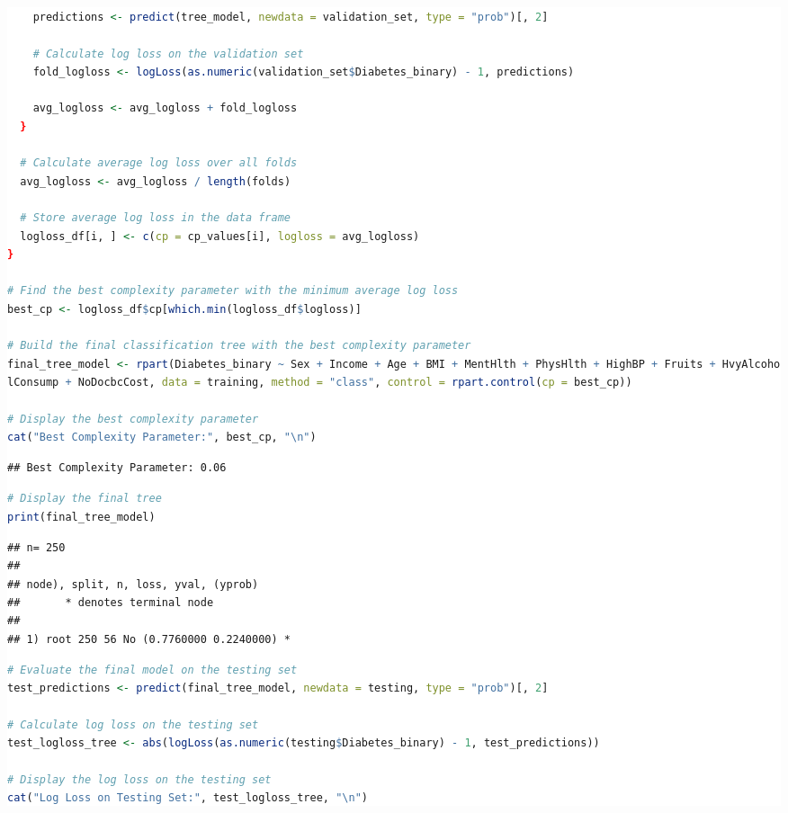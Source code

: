 ``` r
    predictions <- predict(tree_model, newdata = validation_set, type = "prob")[, 2]
    
    # Calculate log loss on the validation set
    fold_logloss <- logLoss(as.numeric(validation_set$Diabetes_binary) - 1, predictions)
    
    avg_logloss <- avg_logloss + fold_logloss
  }
  
  # Calculate average log loss over all folds
  avg_logloss <- avg_logloss / length(folds)
  
  # Store average log loss in the data frame
  logloss_df[i, ] <- c(cp = cp_values[i], logloss = avg_logloss)
}

# Find the best complexity parameter with the minimum average log loss
best_cp <- logloss_df$cp[which.min(logloss_df$logloss)]

# Build the final classification tree with the best complexity parameter
final_tree_model <- rpart(Diabetes_binary ~ Sex + Income + Age + BMI + MentHlth + PhysHlth + HighBP + Fruits + HvyAlcoholConsump + NoDocbcCost, data = training, method = "class", control = rpart.control(cp = best_cp))

# Display the best complexity parameter
cat("Best Complexity Parameter:", best_cp, "\n")
```

    ## Best Complexity Parameter: 0.06

``` r
# Display the final tree
print(final_tree_model)
```

    ## n= 250 
    ## 
    ## node), split, n, loss, yval, (yprob)
    ##       * denotes terminal node
    ## 
    ## 1) root 250 56 No (0.7760000 0.2240000) *

``` r
# Evaluate the final model on the testing set
test_predictions <- predict(final_tree_model, newdata = testing, type = "prob")[, 2]

# Calculate log loss on the testing set
test_logloss_tree <- abs(logLoss(as.numeric(testing$Diabetes_binary) - 1, test_predictions))

# Display the log loss on the testing set
cat("Log Loss on Testing Set:", test_logloss_tree, "\n")
```
